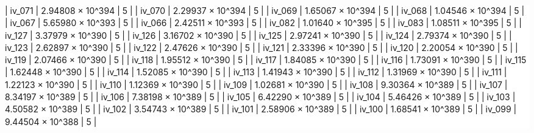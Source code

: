| iv_071 | 2.94808 × 10^394 | 5 |
| iv_070 | 2.29937 × 10^394 | 5 |
| iv_069 | 1.65067 × 10^394 | 5 |
| iv_068 | 1.04546 × 10^394 | 5 |
| iv_067 | 5.65980 × 10^393 | 5 |
| iv_066 | 2.42511 × 10^393 | 5 |
| iv_082 | 1.01640 × 10^395 | 5 |
| iv_083 | 1.08511 × 10^395 | 5 |
| iv_127 | 3.37979 × 10^390 | 5 |
| iv_126 | 3.16702 × 10^390 | 5 |
| iv_125 | 2.97241 × 10^390 | 5 |
| iv_124 | 2.79374 × 10^390 | 5 |
| iv_123 | 2.62897 × 10^390 | 5 |
| iv_122 | 2.47626 × 10^390 | 5 |
| iv_121 | 2.33396 × 10^390 | 5 |
| iv_120 | 2.20054 × 10^390 | 5 |
| iv_119 | 2.07466 × 10^390 | 5 |
| iv_118 | 1.95512 × 10^390 | 5 |
| iv_117 | 1.84085 × 10^390 | 5 |
| iv_116 | 1.73091 × 10^390 | 5 |
| iv_115 | 1.62448 × 10^390 | 5 |
| iv_114 | 1.52085 × 10^390 | 5 |
| iv_113 | 1.41943 × 10^390 | 5 |
| iv_112 | 1.31969 × 10^390 | 5 |
| iv_111 | 1.22123 × 10^390 | 5 |
| iv_110 | 1.12369 × 10^390 | 5 |
| iv_109 | 1.02681 × 10^390 | 5 |
| iv_108 | 9.30364 × 10^389 | 5 |
| iv_107 | 8.34197 × 10^389 | 5 |
| iv_106 | 7.38198 × 10^389 | 5 |
| iv_105 | 6.42290 × 10^389 | 5 |
| iv_104 | 5.46426 × 10^389 | 5 |
| iv_103 | 4.50582 × 10^389 | 5 |
| iv_102 | 3.54743 × 10^389 | 5 |
| iv_101 | 2.58906 × 10^389 | 5 |
| iv_100 | 1.68541 × 10^389 | 5 |
| iv_099 | 9.44504 × 10^388 | 5 |